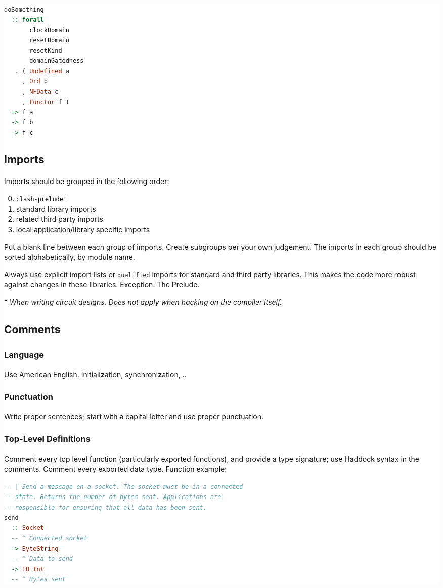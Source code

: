 ```haskell
doSomething
  :: forall
       clockDomain
       resetDomain
       resetKind
       domainGatedness
   . ( Undefined a
     , Ord b
     , NFData c
     , Functor f )
  => f a
  -> f b
  -> f c  
```


Imports
-------

Imports should be grouped in the following order:

0. `clash-prelude`†
1. standard library imports
3. related third party imports
4. local application/library specific imports

Put a blank line between each group of imports. Create subgroups per your own judgement. The imports in each group should be sorted alphabetically, by module name.

Always use explicit import lists or `qualified` imports for standard and third party libraries.  This makes the code more robust against changes in these libraries.  Exception: The Prelude.

† _When writing circuit designs. Does not apply when hacking on the compiler itself._

Comments
--------

### Language
Use American English. Initiali**z**ation, synchroni**z**ation, ..

### Punctuation

Write proper sentences; start with a capital letter and use proper punctuation.

### Top-Level Definitions

Comment every top level function (particularly exported functions), and provide a type signature; use Haddock syntax in the comments. Comment every exported data type.  Function example:

```haskell
-- | Send a message on a socket. The socket must be in a connected
-- state. Returns the number of bytes sent. Applications are
-- responsible for ensuring that all data has been sent.
send 
  :: Socket
  -- ^ Connected socket
  -> ByteString  
  -- ^ Data to send
  -> IO Int      
  -- ^ Bytes sent
```
